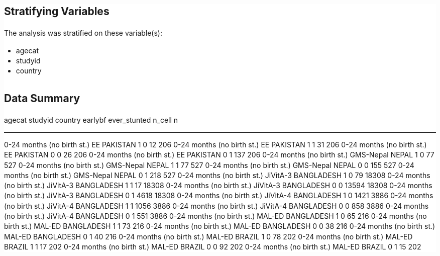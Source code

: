 ## Stratifying Variables

The analysis was stratified on these variable(s):

* agecat
* studyid
* country

## Data Summary

agecat                       studyid        country                        earlybf    ever_stunted   n_cell       n
---------------------------  -------------  -----------------------------  --------  -------------  -------  ------
0-24 months (no birth st.)   EE             PAKISTAN                       1                     0       12     206
0-24 months (no birth st.)   EE             PAKISTAN                       1                     1       31     206
0-24 months (no birth st.)   EE             PAKISTAN                       0                     0       26     206
0-24 months (no birth st.)   EE             PAKISTAN                       0                     1      137     206
0-24 months (no birth st.)   GMS-Nepal      NEPAL                          1                     0       77     527
0-24 months (no birth st.)   GMS-Nepal      NEPAL                          1                     1       77     527
0-24 months (no birth st.)   GMS-Nepal      NEPAL                          0                     0      155     527
0-24 months (no birth st.)   GMS-Nepal      NEPAL                          0                     1      218     527
0-24 months (no birth st.)   JiVitA-3       BANGLADESH                     1                     0       79   18308
0-24 months (no birth st.)   JiVitA-3       BANGLADESH                     1                     1       17   18308
0-24 months (no birth st.)   JiVitA-3       BANGLADESH                     0                     0    13594   18308
0-24 months (no birth st.)   JiVitA-3       BANGLADESH                     0                     1     4618   18308
0-24 months (no birth st.)   JiVitA-4       BANGLADESH                     1                     0     1421    3886
0-24 months (no birth st.)   JiVitA-4       BANGLADESH                     1                     1     1056    3886
0-24 months (no birth st.)   JiVitA-4       BANGLADESH                     0                     0      858    3886
0-24 months (no birth st.)   JiVitA-4       BANGLADESH                     0                     1      551    3886
0-24 months (no birth st.)   MAL-ED         BANGLADESH                     1                     0       65     216
0-24 months (no birth st.)   MAL-ED         BANGLADESH                     1                     1       73     216
0-24 months (no birth st.)   MAL-ED         BANGLADESH                     0                     0       38     216
0-24 months (no birth st.)   MAL-ED         BANGLADESH                     0                     1       40     216
0-24 months (no birth st.)   MAL-ED         BRAZIL                         1                     0       78     202
0-24 months (no birth st.)   MAL-ED         BRAZIL                         1                     1       17     202
0-24 months (no birth st.)   MAL-ED         BRAZIL                         0                     0       92     202
0-24 months (no birth st.)   MAL-ED         BRAZIL                         0                     1       15     202